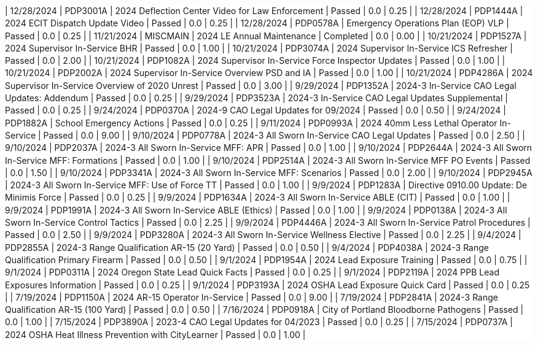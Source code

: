 | 12/28/2024 | PDP3001A | 2024 Deflection Center Video for Law Enforcement | Passed | 0.0 | 0.25 |
| 12/28/2024 | PDP1444A | 2024 ECIT Dispatch Update Video | Passed | 0.0 | 0.25 |
| 12/28/2024 | PDP0578A | Emergency Operations Plan (EOP) VLP | Passed | 0.0 | 0.25 |
| 11/21/2024 | MISCMAIN | 2024 LE Annual Maintenance | Completed | 0.0 | 0.00 |
| 10/21/2024 | PDP1527A | 2024 Supervisor In-Service BHR | Passed | 0.0 | 1.00 |
| 10/21/2024 | PDP3074A | 2024 Supervisor In-Service ICS Refresher | Passed | 0.0 | 2.00 |
| 10/21/2024 | PDP1082A | 2024 Supervisor In-Service Force Inspector Updates | Passed | 0.0 | 1.00 |
| 10/21/2024 | PDP2002A | 2024 Supervisor In-Service Overview PSD and IA | Passed | 0.0 | 1.00 |
| 10/21/2024 | PDP4286A | 2024 Supervisor In-Service Overview of 2020 Unrest | Passed | 0.0 | 3.00 |
| 9/29/2024 | PDP1352A | 2024-3 In-Service CAO Legal Updates: Addendum | Passed | 0.0 | 0.25 |
| 9/29/2024 | PDP3523A | 2024-3 In-Service CAO Legal Updates Supplemental | Passed | 0.0 | 0.25 |
| 9/24/2024 | PDP0370A | 2024-9 CAO Legal Updates for 09/2024 | Passed | 0.0 | 0.50 |
| 9/24/2024 | PDP1882A | School Emergency Actions | Passed | 0.0 | 0.25 |
| 9/11/2024 | PDP0993A | 2024 40mm Less Lethal Operator In-Service | Passed | 0.0 | 9.00 |
| 9/10/2024 | PDP0778A | 2024-3 All Sworn In-Service CAO Legal Updates | Passed | 0.0 | 2.50 |
| 9/10/2024 | PDP2037A | 2024-3 All Sworn In-Service MFF: APR | Passed | 0.0 | 1.00 |
| 9/10/2024 | PDP2644A | 2024-3 All Sworn In-Service MFF: Formations | Passed | 0.0 | 1.00 |
| 9/10/2024 | PDP2514A | 2024-3 All Sworn In-Service MFF PO Events | Passed | 0.0 | 1.50 |
| 9/10/2024 | PDP3341A | 2024-3 All Sworn In-Service MFF: Scenarios | Passed | 0.0 | 2.00 |
| 9/10/2024 | PDP2945A | 2024-3 All Sworn In-Service MFF: Use of Force TT | Passed | 0.0 | 1.00 |
| 9/9/2024 | PDP1283A | Directive 0910.00 Update: De Minimis Force | Passed | 0.0 | 0.25 |
| 9/9/2024 | PDP1634A | 2024-3 All Sworn In-Service ABLE (CIT) | Passed | 0.0 | 1.00 |
| 9/9/2024 | PDP1991A | 2024-3 All Sworn In-Service ABLE (Ethics) | Passed | 0.0 | 1.00 |
| 9/9/2024 | PDP0138A | 2024-3 All Sworn In-Service Control Tactics | Passed | 0.0 | 2.25 |
| 9/9/2024 | PDP4446A | 2024-3 All Sworn In-Service Patrol Procedures | Passed | 0.0 | 2.50 |
| 9/9/2024 | PDP3280A | 2024-3 All Sworn In-Service Wellness Elective | Passed | 0.0 | 2.25 |
| 9/4/2024 | PDP2855A | 2024-3 Range Qualification AR-15 (20 Yard) | Passed | 0.0 | 0.50 |
| 9/4/2024 | PDP4038A | 2024-3 Range Qualification Primary Firearm | Passed | 0.0 | 0.50 |
| 9/1/2024 | PDP1954A | 2024 Lead Exposure Training | Passed | 0.0 | 0.75 |
| 9/1/2024 | PDP0311A | 2024 Oregon State Lead Quick Facts | Passed | 0.0 | 0.25 |
| 9/1/2024 | PDP2119A | 2024 PPB Lead Exposures Information | Passed | 0.0 | 0.25 |
| 9/1/2024 | PDP3193A | 2024 OSHA Lead Exposure Quick Card | Passed | 0.0 | 0.25 |
| 7/19/2024 | PDP1150A | 2024 AR-15 Operator In-Service | Passed | 0.0 | 9.00 |
| 7/19/2024 | PDP2841A | 2024-3 Range Qualification AR-15 (100 Yard) | Passed | 0.0 | 0.50 |
| 7/16/2024 | PDP0918A | City of Portland Bloodborne Pathogens | Passed | 0.0 | 1.00 |
| 7/15/2024 | PDP3890A | 2023-4 CAO Legal Updates for 04/2023 | Passed | 0.0 | 0.25 |
| 7/15/2024 | PDP0737A | 2024 OSHA Heat Illness Prevention with CityLearner | Passed | 0.0 | 1.00 |